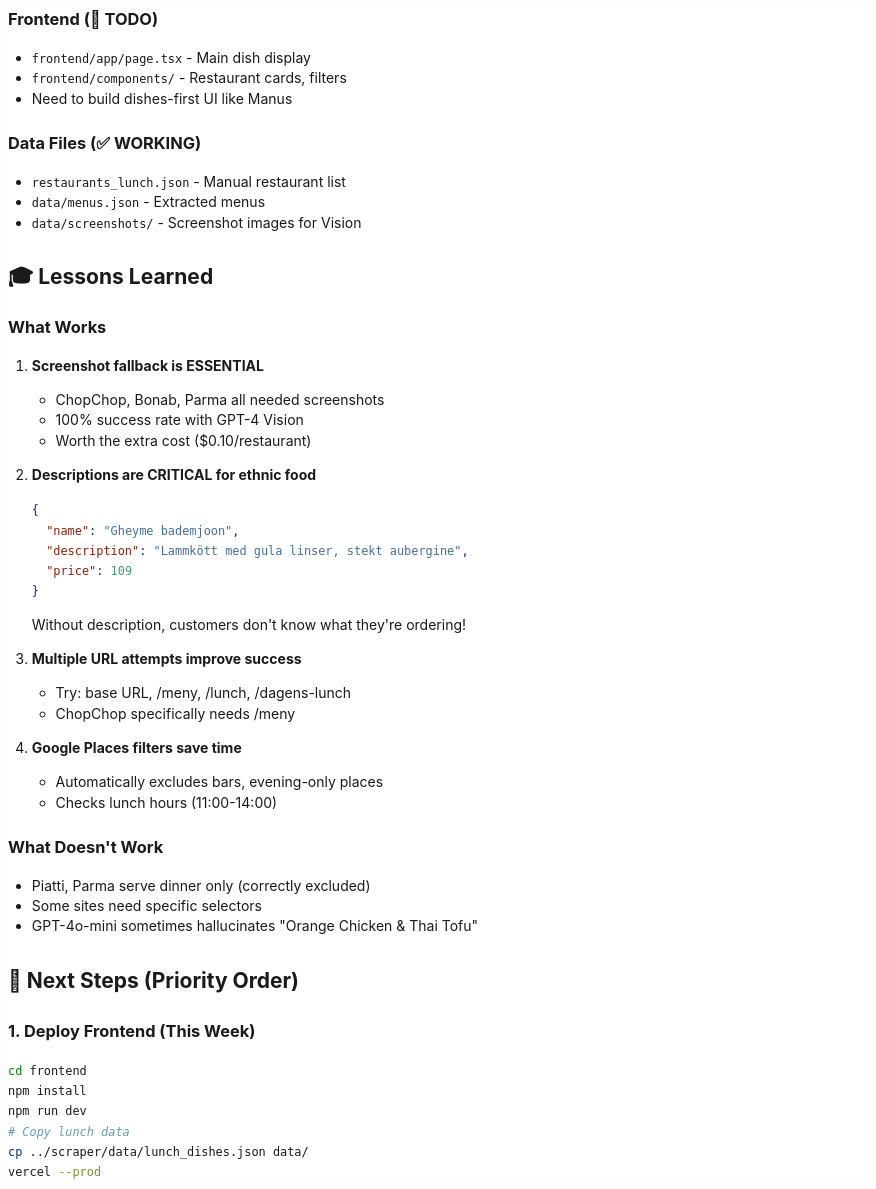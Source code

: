 ### Frontend (🔄 TODO)
- `frontend/app/page.tsx` - Main dish display
- `frontend/components/` - Restaurant cards, filters
- Need to build dishes-first UI like Manus

### Data Files (✅ WORKING)
- `restaurants_lunch.json` - Manual restaurant list
- `data/menus.json` - Extracted menus
- `data/screenshots/` - Screenshot images for Vision

## 🎓 Lessons Learned

### What Works
1. **Screenshot fallback is ESSENTIAL**
   - ChopChop, Bonab, Parma all needed screenshots
   - 100% success rate with GPT-4 Vision
   - Worth the extra cost ($0.10/restaurant)

2. **Descriptions are CRITICAL for ethnic food**
   ```json
   {
     "name": "Gheyme bademjoon",
     "description": "Lammkött med gula linser, stekt aubergine",
     "price": 109
   }
   ```
   Without description, customers don't know what they're ordering!

3. **Multiple URL attempts improve success**
   - Try: base URL, /meny, /lunch, /dagens-lunch
   - ChopChop specifically needs /meny

4. **Google Places filters save time**
   - Automatically excludes bars, evening-only places
   - Checks lunch hours (11:00-14:00)

### What Doesn't Work
- Piatti, Parma serve dinner only (correctly excluded)
- Some sites need specific selectors
- GPT-4o-mini sometimes hallucinates "Orange Chicken & Thai Tofu"

## 📝 Next Steps (Priority Order)

### 1. Deploy Frontend (This Week)
```bash
cd frontend
npm install
npm run dev
# Copy lunch data
cp ../scraper/data/lunch_dishes.json data/
vercel --prod
```
